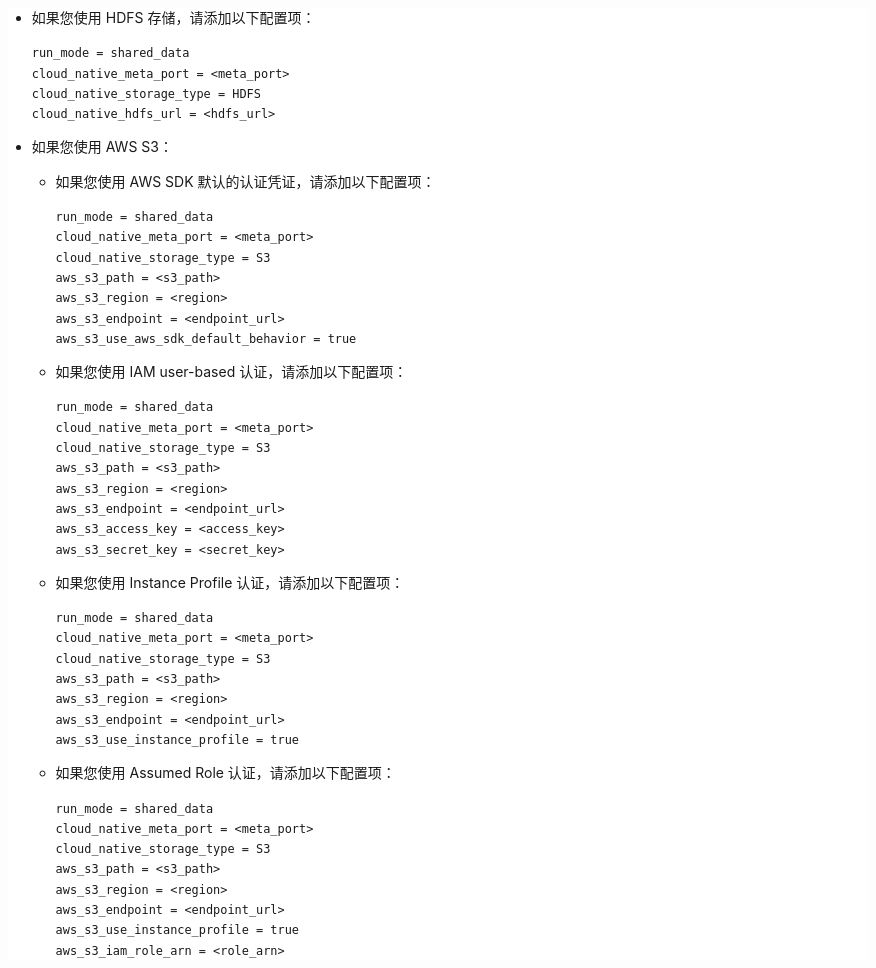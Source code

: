 - 如果您使用 HDFS 存储，请添加以下配置项：

  ```Plain
  run_mode = shared_data
  cloud_native_meta_port = <meta_port>
  cloud_native_storage_type = HDFS
  cloud_native_hdfs_url = <hdfs_url>
  ```

- 如果您使用 AWS S3：

  - 如果您使用 AWS SDK 默认的认证凭证，请添加以下配置项：

    ```Plain
    run_mode = shared_data
    cloud_native_meta_port = <meta_port>
    cloud_native_storage_type = S3
    aws_s3_path = <s3_path>
    aws_s3_region = <region>
    aws_s3_endpoint = <endpoint_url>
    aws_s3_use_aws_sdk_default_behavior = true
    ```

  - 如果您使用 IAM user-based 认证，请添加以下配置项：

    ```Plain
    run_mode = shared_data
    cloud_native_meta_port = <meta_port>
    cloud_native_storage_type = S3
    aws_s3_path = <s3_path>
    aws_s3_region = <region>
    aws_s3_endpoint = <endpoint_url>
    aws_s3_access_key = <access_key>
    aws_s3_secret_key = <secret_key>
    ```

  - 如果您使用 Instance Profile 认证，请添加以下配置项：

    ```Plain
    run_mode = shared_data
    cloud_native_meta_port = <meta_port>
    cloud_native_storage_type = S3
    aws_s3_path = <s3_path>
    aws_s3_region = <region>
    aws_s3_endpoint = <endpoint_url>
    aws_s3_use_instance_profile = true
    ```

  - 如果您使用 Assumed Role 认证，请添加以下配置项：

    ```Plain
    run_mode = shared_data
    cloud_native_meta_port = <meta_port>
    cloud_native_storage_type = S3
    aws_s3_path = <s3_path>
    aws_s3_region = <region>
    aws_s3_endpoint = <endpoint_url>
    aws_s3_use_instance_profile = true
    aws_s3_iam_role_arn = <role_arn>
    ```
